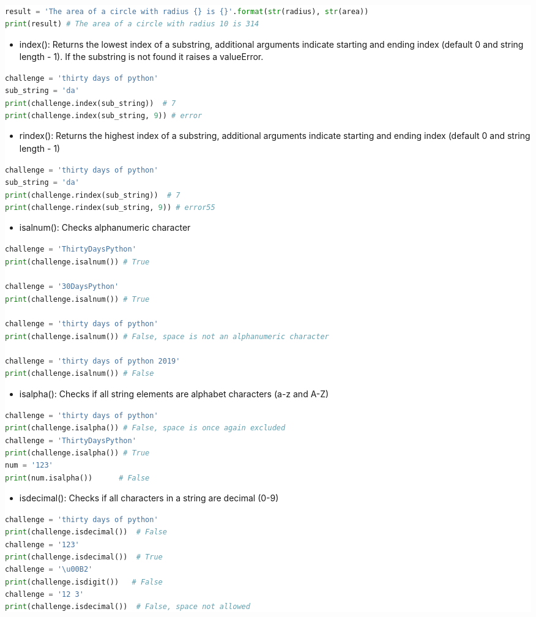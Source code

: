 ```py
result = 'The area of a circle with radius {} is {}'.format(str(radius), str(area))
print(result) # The area of a circle with radius 10 is 314
```

- index(): Returns the lowest index of a substring, additional arguments indicate starting and ending index (default 0 and string length - 1). If the substring is not found it raises a valueError. 

```py
challenge = 'thirty days of python'
sub_string = 'da'
print(challenge.index(sub_string))  # 7
print(challenge.index(sub_string, 9)) # error
```

- rindex(): Returns the highest index of a substring, additional arguments indicate starting and ending index (default 0 and string length - 1)

```py
challenge = 'thirty days of python'
sub_string = 'da'
print(challenge.rindex(sub_string))  # 7
print(challenge.rindex(sub_string, 9)) # error55
```

- isalnum(): Checks alphanumeric character

```py
challenge = 'ThirtyDaysPython'
print(challenge.isalnum()) # True

challenge = '30DaysPython'
print(challenge.isalnum()) # True

challenge = 'thirty days of python'
print(challenge.isalnum()) # False, space is not an alphanumeric character

challenge = 'thirty days of python 2019'
print(challenge.isalnum()) # False
```

- isalpha(): Checks if all string elements are alphabet characters (a-z and A-Z)

```py
challenge = 'thirty days of python'
print(challenge.isalpha()) # False, space is once again excluded
challenge = 'ThirtyDaysPython'
print(challenge.isalpha()) # True
num = '123'
print(num.isalpha())      # False
```

- isdecimal(): Checks if all characters in a string are decimal (0-9)

```py
challenge = 'thirty days of python'
print(challenge.isdecimal())  # False
challenge = '123'
print(challenge.isdecimal())  # True
challenge = '\u00B2'
print(challenge.isdigit())   # False
challenge = '12 3'
print(challenge.isdecimal())  # False, space not allowed
```
